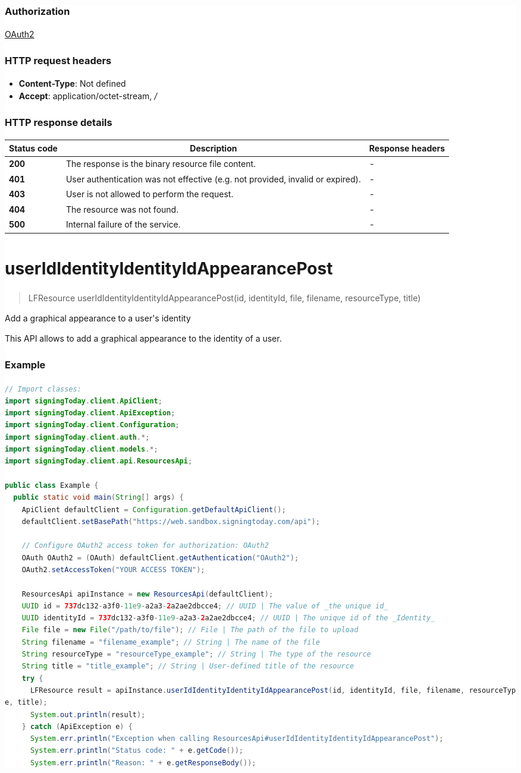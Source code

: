### Authorization

[OAuth2](../README.md#OAuth2)

### HTTP request headers

 - **Content-Type**: Not defined
 - **Accept**: application/octet-stream, */*

### HTTP response details
| Status code | Description | Response headers |
|-------------|-------------|------------------|
**200** | The response is the binary resource file content. |  -  |
**401** | User authentication was not effective (e.g. not provided, invalid or expired). |  -  |
**403** | User is not allowed to perform the request. |  -  |
**404** | The resource was not found. |  -  |
**500** | Internal failure of the service. |  -  |

<a name="userIdIdentityIdentityIdAppearancePost"></a>
# **userIdIdentityIdentityIdAppearancePost**
> LFResource userIdIdentityIdentityIdAppearancePost(id, identityId, file, filename, resourceType, title)

Add a graphical appearance to a user&#39;s identity

This API allows to add a graphical appearance to the identity of a user.

### Example
```java
// Import classes:
import signingToday.client.ApiClient;
import signingToday.client.ApiException;
import signingToday.client.Configuration;
import signingToday.client.auth.*;
import signingToday.client.models.*;
import signingToday.client.api.ResourcesApi;

public class Example {
  public static void main(String[] args) {
    ApiClient defaultClient = Configuration.getDefaultApiClient();
    defaultClient.setBasePath("https://web.sandbox.signingtoday.com/api");
    
    // Configure OAuth2 access token for authorization: OAuth2
    OAuth OAuth2 = (OAuth) defaultClient.getAuthentication("OAuth2");
    OAuth2.setAccessToken("YOUR ACCESS TOKEN");

    ResourcesApi apiInstance = new ResourcesApi(defaultClient);
    UUID id = 737dc132-a3f0-11e9-a2a3-2a2ae2dbcce4; // UUID | The value of _the unique id_
    UUID identityId = 737dc132-a3f0-11e9-a2a3-2a2ae2dbcce4; // UUID | The unique id of the _Identity_
    File file = new File("/path/to/file"); // File | The path of the file to upload
    String filename = "filename_example"; // String | The name of the file
    String resourceType = "resourceType_example"; // String | The type of the resource
    String title = "title_example"; // String | User-defined title of the resource
    try {
      LFResource result = apiInstance.userIdIdentityIdentityIdAppearancePost(id, identityId, file, filename, resourceType, title);
      System.out.println(result);
    } catch (ApiException e) {
      System.err.println("Exception when calling ResourcesApi#userIdIdentityIdentityIdAppearancePost");
      System.err.println("Status code: " + e.getCode());
      System.err.println("Reason: " + e.getResponseBody());
```
